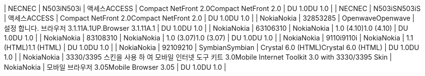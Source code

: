 |         <span data-ttu-id="b1f2f-250">NEC</span><span class="sxs-lookup"><span data-stu-id="b1f2f-250">NEC</span></span>         |                      <span data-ttu-id="b1f2f-251">N503i</span><span class="sxs-lookup"><span data-stu-id="b1f2f-251">N503i</span></span>                      |              <span data-ttu-id="b1f2f-252">액세스</span><span class="sxs-lookup"><span data-stu-id="b1f2f-252">ACCESS</span></span>               |           <span data-ttu-id="b1f2f-253">Compact NetFront 2.0</span><span class="sxs-lookup"><span data-stu-id="b1f2f-253">Compact NetFront 2.0</span></span>            |  <span data-ttu-id="b1f2f-254">DU 1.0</span><span class="sxs-lookup"><span data-stu-id="b1f2f-254">DU 1.0</span></span>  |
|         <span data-ttu-id="b1f2f-255">NEC</span><span class="sxs-lookup"><span data-stu-id="b1f2f-255">NEC</span></span>         |                     <span data-ttu-id="b1f2f-256">N503iS</span><span class="sxs-lookup"><span data-stu-id="b1f2f-256">N503iS</span></span>                      |              <span data-ttu-id="b1f2f-257">액세스</span><span class="sxs-lookup"><span data-stu-id="b1f2f-257">ACCESS</span></span>               |           <span data-ttu-id="b1f2f-258">Compact NetFront 2.0</span><span class="sxs-lookup"><span data-stu-id="b1f2f-258">Compact NetFront 2.0</span></span>            |  <span data-ttu-id="b1f2f-259">DU 1.0</span><span class="sxs-lookup"><span data-stu-id="b1f2f-259">DU 1.0</span></span>  |
|        <span data-ttu-id="b1f2f-260">Nokia</span><span class="sxs-lookup"><span data-stu-id="b1f2f-260">Nokia</span></span>        |                      <span data-ttu-id="b1f2f-261">3285</span><span class="sxs-lookup"><span data-stu-id="b1f2f-261">3285</span></span>                       |             <span data-ttu-id="b1f2f-262">Openwave</span><span class="sxs-lookup"><span data-stu-id="b1f2f-262">Openwave</span></span>              |           <span data-ttu-id="b1f2f-263">설정 합니다. 브라우저 3.1.11A.1</span><span class="sxs-lookup"><span data-stu-id="b1f2f-263">UP.Browser 3.1.11A.1</span></span>            |  <span data-ttu-id="b1f2f-264">DU 1.0</span><span class="sxs-lookup"><span data-stu-id="b1f2f-264">DU 1.0</span></span>  |
|        <span data-ttu-id="b1f2f-265">Nokia</span><span class="sxs-lookup"><span data-stu-id="b1f2f-265">Nokia</span></span>        |                      <span data-ttu-id="b1f2f-266">6310</span><span class="sxs-lookup"><span data-stu-id="b1f2f-266">6310</span></span>                       |               <span data-ttu-id="b1f2f-267">Nokia</span><span class="sxs-lookup"><span data-stu-id="b1f2f-267">Nokia</span></span>               |                <span data-ttu-id="b1f2f-268">1.0 (4.10)</span><span class="sxs-lookup"><span data-stu-id="b1f2f-268">1.0 (4.10)</span></span>                 |  <span data-ttu-id="b1f2f-269">DU 1.0</span><span class="sxs-lookup"><span data-stu-id="b1f2f-269">DU 1.0</span></span>  |
|        <span data-ttu-id="b1f2f-270">Nokia</span><span class="sxs-lookup"><span data-stu-id="b1f2f-270">Nokia</span></span>        |                      <span data-ttu-id="b1f2f-271">8310</span><span class="sxs-lookup"><span data-stu-id="b1f2f-271">8310</span></span>                       |               <span data-ttu-id="b1f2f-272">Nokia</span><span class="sxs-lookup"><span data-stu-id="b1f2f-272">Nokia</span></span>               |                <span data-ttu-id="b1f2f-273">1.0 (3.07)</span><span class="sxs-lookup"><span data-stu-id="b1f2f-273">1.0 (3.07)</span></span>                 |  <span data-ttu-id="b1f2f-274">DU 1.0</span><span class="sxs-lookup"><span data-stu-id="b1f2f-274">DU 1.0</span></span>  |
|        <span data-ttu-id="b1f2f-275">Nokia</span><span class="sxs-lookup"><span data-stu-id="b1f2f-275">Nokia</span></span>        |                      <span data-ttu-id="b1f2f-276">9110i</span><span class="sxs-lookup"><span data-stu-id="b1f2f-276">9110i</span></span>                      |               <span data-ttu-id="b1f2f-277">Nokia</span><span class="sxs-lookup"><span data-stu-id="b1f2f-277">Nokia</span></span>               |                <span data-ttu-id="b1f2f-278">1.1 (HTML)</span><span class="sxs-lookup"><span data-stu-id="b1f2f-278">1.1 (HTML)</span></span>                 |  <span data-ttu-id="b1f2f-279">DU 1.0</span><span class="sxs-lookup"><span data-stu-id="b1f2f-279">DU 1.0</span></span>  |
|        <span data-ttu-id="b1f2f-280">Nokia</span><span class="sxs-lookup"><span data-stu-id="b1f2f-280">Nokia</span></span>        |                      <span data-ttu-id="b1f2f-281">9210</span><span class="sxs-lookup"><span data-stu-id="b1f2f-281">9210</span></span>                       |              <span data-ttu-id="b1f2f-282">Symbian</span><span class="sxs-lookup"><span data-stu-id="b1f2f-282">Symbian</span></span>              |            <span data-ttu-id="b1f2f-283">Crystal 6.0 (HTML)</span><span class="sxs-lookup"><span data-stu-id="b1f2f-283">Crystal 6.0 (HTML)</span></span>             |  <span data-ttu-id="b1f2f-284">DU 1.0</span><span class="sxs-lookup"><span data-stu-id="b1f2f-284">DU 1.0</span></span>  |
|        <span data-ttu-id="b1f2f-285">Nokia</span><span class="sxs-lookup"><span data-stu-id="b1f2f-285">Nokia</span></span>        | <span data-ttu-id="b1f2f-286">3330/3395 스킨을 사용 하 여 모바일 인터넷 도구 키트 3.0</span><span class="sxs-lookup"><span data-stu-id="b1f2f-286">Mobile Internet Toolkit 3.0 with 3330/3395 Skin</span></span> |               <span data-ttu-id="b1f2f-287">Nokia</span><span class="sxs-lookup"><span data-stu-id="b1f2f-287">Nokia</span></span>               |            <span data-ttu-id="b1f2f-288">모바일 브라우저 3.05</span><span class="sxs-lookup"><span data-stu-id="b1f2f-288">Mobile Browser 3.05</span></span>            |  <span data-ttu-id="b1f2f-289">DU 1.0</span><span class="sxs-lookup"><span data-stu-id="b1f2f-289">DU 1.0</span></span>  |